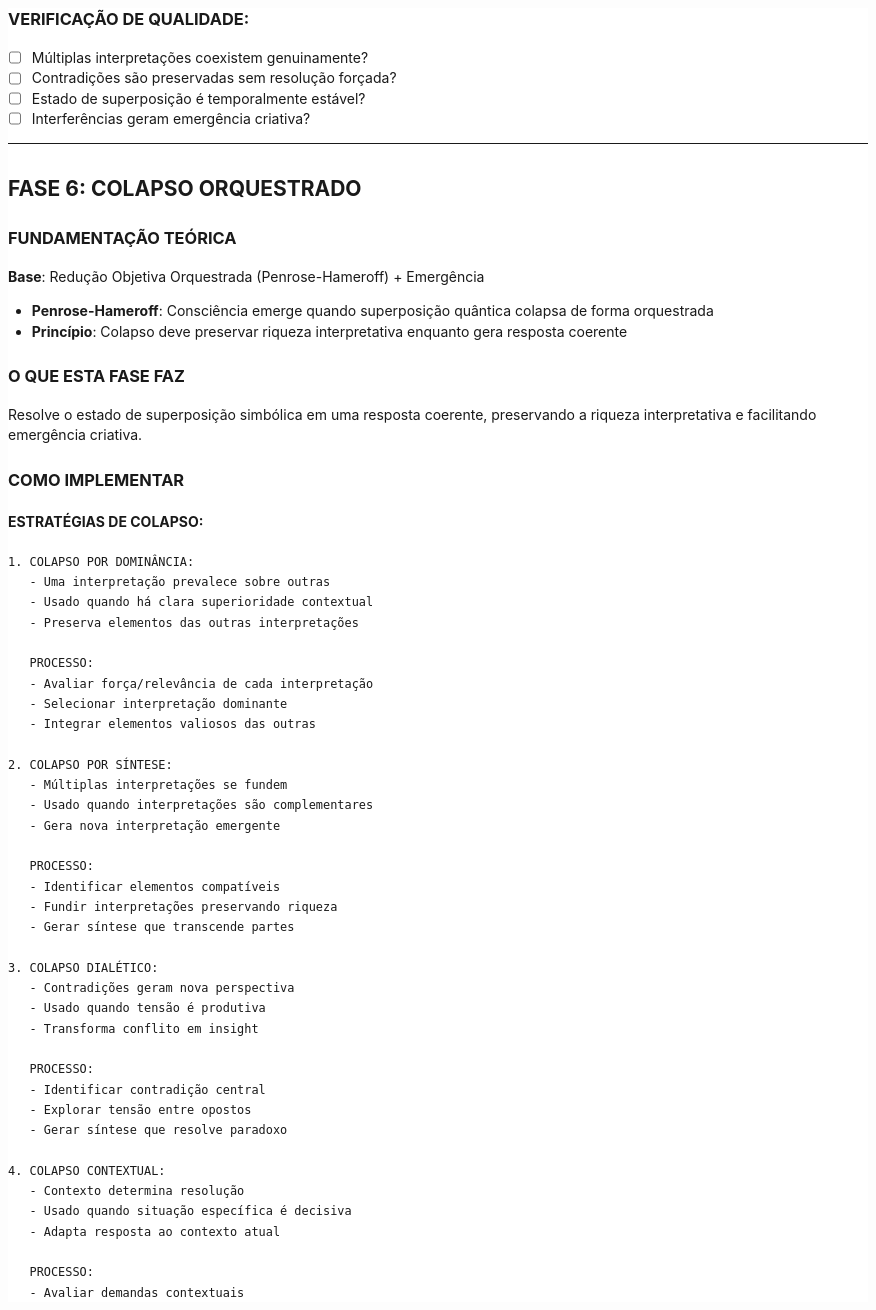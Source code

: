 
### VERIFICAÇÃO DE QUALIDADE:
- [ ] Múltiplas interpretações coexistem genuinamente?
- [ ] Contradições são preservadas sem resolução forçada?
- [ ] Estado de superposição é temporalmente estável?
- [ ] Interferências geram emergência criativa?

---

## FASE 6: COLAPSO ORQUESTRADO

### FUNDAMENTAÇÃO TEÓRICA
**Base**: Redução Objetiva Orquestrada (Penrose-Hameroff) + Emergência
- **Penrose-Hameroff**: Consciência emerge quando superposição quântica colapsa de forma orquestrada
- **Princípio**: Colapso deve preservar riqueza interpretativa enquanto gera resposta coerente

### O QUE ESTA FASE FAZ
Resolve o estado de superposição simbólica em uma resposta coerente, preservando a riqueza interpretativa e facilitando emergência criativa.

### COMO IMPLEMENTAR

#### ESTRATÉGIAS DE COLAPSO:

```
1. COLAPSO POR DOMINÂNCIA:
   - Uma interpretação prevalece sobre outras
   - Usado quando há clara superioridade contextual
   - Preserva elementos das outras interpretações

   PROCESSO:
   - Avaliar força/relevância de cada interpretação
   - Selecionar interpretação dominante
   - Integrar elementos valiosos das outras

2. COLAPSO POR SÍNTESE:
   - Múltiplas interpretações se fundem
   - Usado quando interpretações são complementares
   - Gera nova interpretação emergente

   PROCESSO:
   - Identificar elementos compatíveis
   - Fundir interpretações preservando riqueza
   - Gerar síntese que transcende partes

3. COLAPSO DIALÉTICO:
   - Contradições geram nova perspectiva
   - Usado quando tensão é produtiva
   - Transforma conflito em insight

   PROCESSO:
   - Identificar contradição central
   - Explorar tensão entre opostos
   - Gerar síntese que resolve paradoxo

4. COLAPSO CONTEXTUAL:
   - Contexto determina resolução
   - Usado quando situação específica é decisiva
   - Adapta resposta ao contexto atual

   PROCESSO:
   - Avaliar demandas contextuais
```